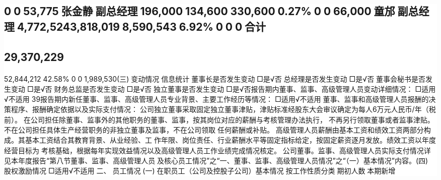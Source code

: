 0
0
53,775
张金静
副总经理
196,000
134,600
330,600
0.27%
0
0
66,000
童邡
副总经理
4,772,5243,818,019
8,590,543
6.92%
0
0
0
合计
-
29,370,229
-
52,844,212
42.58%
0
0
1,989,530(三)
变动情况
信息统计
董事长是否发生变动
□是√否
总经理是否发生变动
□是√否
董事会秘书是否发生变动
□是√否
财务总监是否发生变动
□是√否
独立董事是否发生变动
□是√否报告期内董事、监事、高级管理人员变动详细情况：
□适用√不适用
39报告期内新任董事、监事、高级管理人员专业背景、主要工作经历等情况：
□适用√不适用
董事、监事和高级管理人员报酬的决策程序、报酬确定依据以及实际支付情况：
公司独立董事采取固定独立董事津贴，津贴标准经股东大会审议确定为每人6万元人民币/年（税
前）。
在公司担任除董事、监事外的其他职务的董事、监事，按其岗位对应的薪酬与考核管理办法执行，
不再另行领取董事或者监事津贴。不在公司担任具体生产经营职务的非独立董事及监事，不在公司领取
任何薪酬或补贴。
高级管理人员薪酬由基本工资和绩效工资两部分构成。其基本工资结合其教育背景、从业经验、工
作年限、岗位责任、行业薪酬水平等固定指标给定，按固定薪资逐月发放。绩效工资以年度经营目标为
考核基础，根据每年实现效益情况以及高级管理人员工作业绩完成情况核定。
公司董事。监事、高级管理人员实际支付情况详见本年度报告“第八节董事、监事、高级管理人员
及核心员工情况”之“一、董事、监事、高级管理人员情况”之“（一）基本情况”内容。(四)
股权激励情况
□适用√不适用
二、
员工情况
(一)
在职员工（公司及控股子公司）基本情况
按工作性质分类
期初人数
本期新增